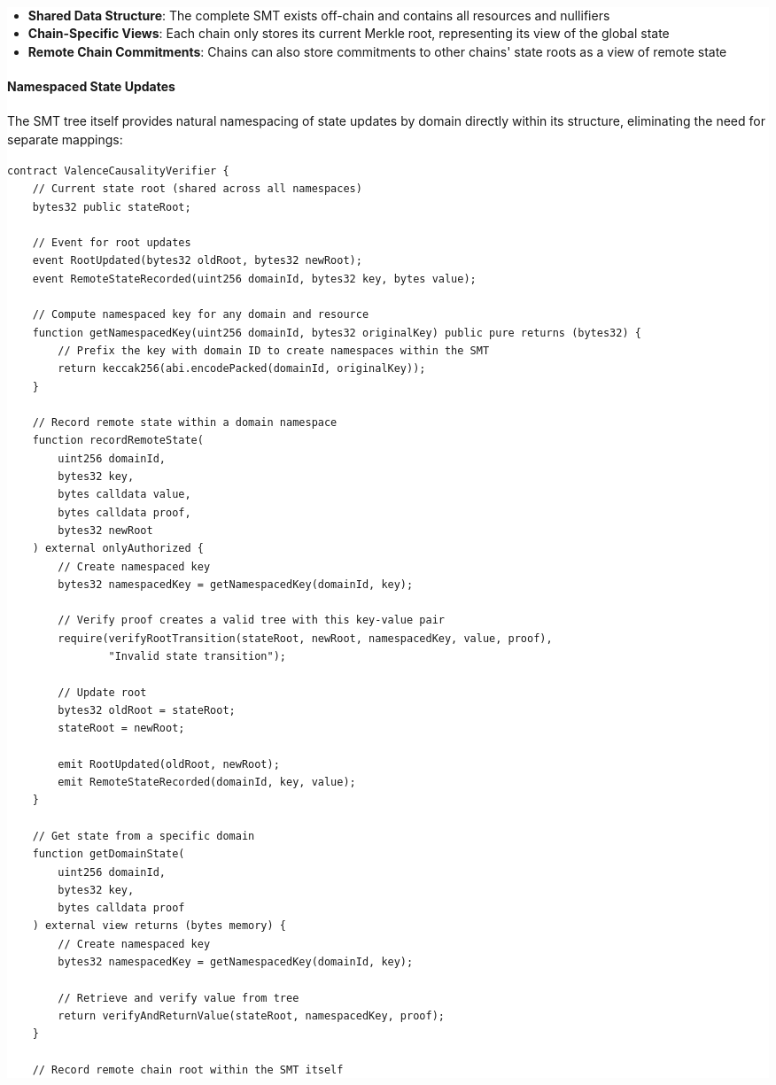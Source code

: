- **Shared Data Structure**: The complete SMT exists off-chain and contains all resources and nullifiers
- **Chain-Specific Views**: Each chain only stores its current Merkle root, representing its view of the global state
- **Remote Chain Commitments**: Chains can also store commitments to other chains' state roots as a view of remote state

#### Namespaced State Updates

The SMT tree itself provides natural namespacing of state updates by domain directly within its structure, eliminating the need for separate mappings:

```solidity
contract ValenceCausalityVerifier {
    // Current state root (shared across all namespaces)
    bytes32 public stateRoot;
    
    // Event for root updates
    event RootUpdated(bytes32 oldRoot, bytes32 newRoot);
    event RemoteStateRecorded(uint256 domainId, bytes32 key, bytes value);
    
    // Compute namespaced key for any domain and resource
    function getNamespacedKey(uint256 domainId, bytes32 originalKey) public pure returns (bytes32) {
        // Prefix the key with domain ID to create namespaces within the SMT
        return keccak256(abi.encodePacked(domainId, originalKey));
    }
    
    // Record remote state within a domain namespace
    function recordRemoteState(
        uint256 domainId,
        bytes32 key,
        bytes calldata value,
        bytes calldata proof,
        bytes32 newRoot
    ) external onlyAuthorized {
        // Create namespaced key
        bytes32 namespacedKey = getNamespacedKey(domainId, key);
        
        // Verify proof creates a valid tree with this key-value pair
        require(verifyRootTransition(stateRoot, newRoot, namespacedKey, value, proof),
                "Invalid state transition");
        
        // Update root
        bytes32 oldRoot = stateRoot;
        stateRoot = newRoot;
        
        emit RootUpdated(oldRoot, newRoot);
        emit RemoteStateRecorded(domainId, key, value);
    }
    
    // Get state from a specific domain
    function getDomainState(
        uint256 domainId,
        bytes32 key,
        bytes calldata proof
    ) external view returns (bytes memory) {
        // Create namespaced key
        bytes32 namespacedKey = getNamespacedKey(domainId, key);
        
        // Retrieve and verify value from tree
        return verifyAndReturnValue(stateRoot, namespacedKey, proof);
    }
    
    // Record remote chain root within the SMT itself
```